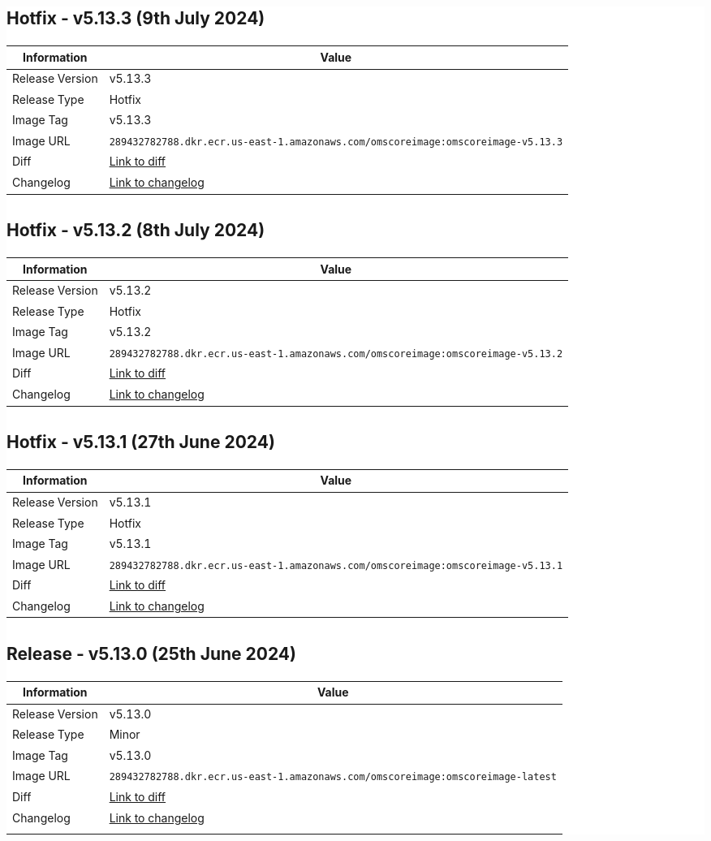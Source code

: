 ## Hotfix - v5.13.3 (9th July 2024)

| Information     | Value                                                                                                                |
| --------------- | -------------------------------------------------------------------------------------------------------------------- |
| Release Version | v5.13.3                                                                                                              |
| Release Type    | Hotfix                                                                                                               |
| Image Tag       | v5.13.3                                                                                                              |
| Image URL       | `289432782788.dkr.ecr.us-east-1.amazonaws.com/omscoreimage:omscoreimage-v5.13.3`                                     |
| Diff            | [Link to diff](https://git.hotwax.co/commerce/oms/-/compare/v5.13.2...v5.13.3?from_project_id=161&straight=false)    |
| Changelog       | [Link to changelog](https://git.hotwax.co/commerce/oms/-/blob/v5.13.3/CHANGELOG.md?ref%5C_type=tags&ref_type=tags)   |

## Hotfix - v5.13.2 (8th July 2024)

| Information     | Value                                                                                                                |
| --------------- | -------------------------------------------------------------------------------------------------------------------- |
| Release Version | v5.13.2                                                                                                              |
| Release Type    | Hotfix                                                                                                               |
| Image Tag       | v5.13.2                                                                                                              |
| Image URL       | `289432782788.dkr.ecr.us-east-1.amazonaws.com/omscoreimage:omscoreimage-v5.13.2`                                     |
| Diff            | [Link to diff](https://git.hotwax.co/commerce/oms/-/compare/v5.13.1...v5.13.2?from_project_id=161&straight=false)    |
| Changelog       | [Link to changelog](https://git.hotwax.co/commerce/oms/-/blob/v5.13.2/CHANGELOG.md?ref%5C_type=tags&ref_type=tags)   |

## Hotfix - v5.13.1 (27th June 2024)

| Information     | Value                                                                                                                |
| --------------- | -------------------------------------------------------------------------------------------------------------------- |
| Release Version | v5.13.1                                                                                                              |
| Release Type    | Hotfix                                                                                                               |
| Image Tag       | v5.13.1                                                                                                              |
| Image URL       | `289432782788.dkr.ecr.us-east-1.amazonaws.com/omscoreimage:omscoreimage-v5.13.1`                                     |
| Diff            | [Link to diff](https://git.hotwax.co/commerce/oms/-/compare/v5.13.0...v5.13.1?from_project_id=161&straight=false)    |
| Changelog       | [Link to changelog](https://git.hotwax.co/commerce/oms/-/blob/v5.13.1/CHANGELOG.md?ref%5C_type=tags&ref_type=tags)   |

## Release - v5.13.0 (25th June 2024)

| Information     | Value                                                                                                              |
| --------------- | ------------------------------------------------------------------------------------------------------------------ |
| Release Version | v5.13.0                                                                                                            |
| Release Type    | Minor                                                                                                              |
| Image Tag       | v5.13.0                                                                                                            |
| Image URL       | `289432782788.dkr.ecr.us-east-1.amazonaws.com/omscoreimage:omscoreimage-latest`                                    |
| Diff            | [Link to diff](https://git.hotwax.co/commerce/oms/-/compare/v5.12.0...v5.13.0?from_project_id=161&straight=false)  |
| Changelog       | [Link to changelog](https://git.hotwax.co/commerce/oms/-/blob/v5.13.0/CHANGELOG.md?ref_type=tags)                  |
                                                                                                                                       | 
